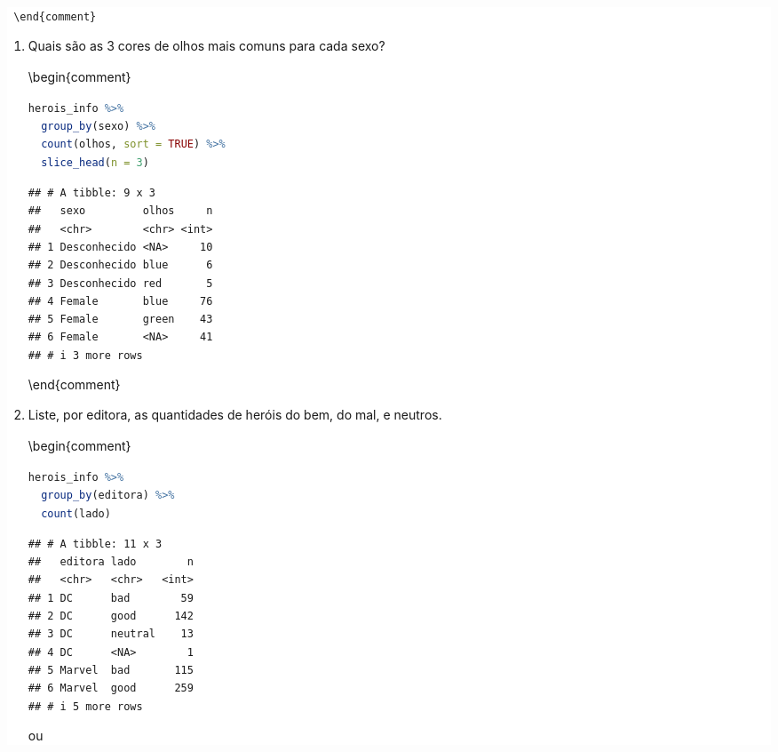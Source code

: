      \end{comment}


1. Quais são as $3$ cores de olhos mais comuns para cada sexo?

   
     \begin{comment}

   
   
   ```r
   herois_info %>% 
     group_by(sexo) %>% 
     count(olhos, sort = TRUE) %>% 
     slice_head(n = 3)
   ```
   
   ```
   ## # A tibble: 9 x 3
   ##   sexo         olhos     n
   ##   <chr>        <chr> <int>
   ## 1 Desconhecido <NA>     10
   ## 2 Desconhecido blue      6
   ## 3 Desconhecido red       5
   ## 4 Female       blue     76
   ## 5 Female       green    43
   ## 6 Female       <NA>     41
   ## # i 3 more rows
   ```
   
   
     \end{comment}


1. Liste, por editora, as quantidades de heróis do bem, do mal, e neutros.

   
     \begin{comment}

   
   
   ```r
   herois_info %>% 
     group_by(editora) %>% 
     count(lado)
   ```
   
   ```
   ## # A tibble: 11 x 3
   ##   editora lado        n
   ##   <chr>   <chr>   <int>
   ## 1 DC      bad        59
   ## 2 DC      good      142
   ## 3 DC      neutral    13
   ## 4 DC      <NA>        1
   ## 5 Marvel  bad       115
   ## 6 Marvel  good      259
   ## # i 5 more rows
   ```
   
   ou
   